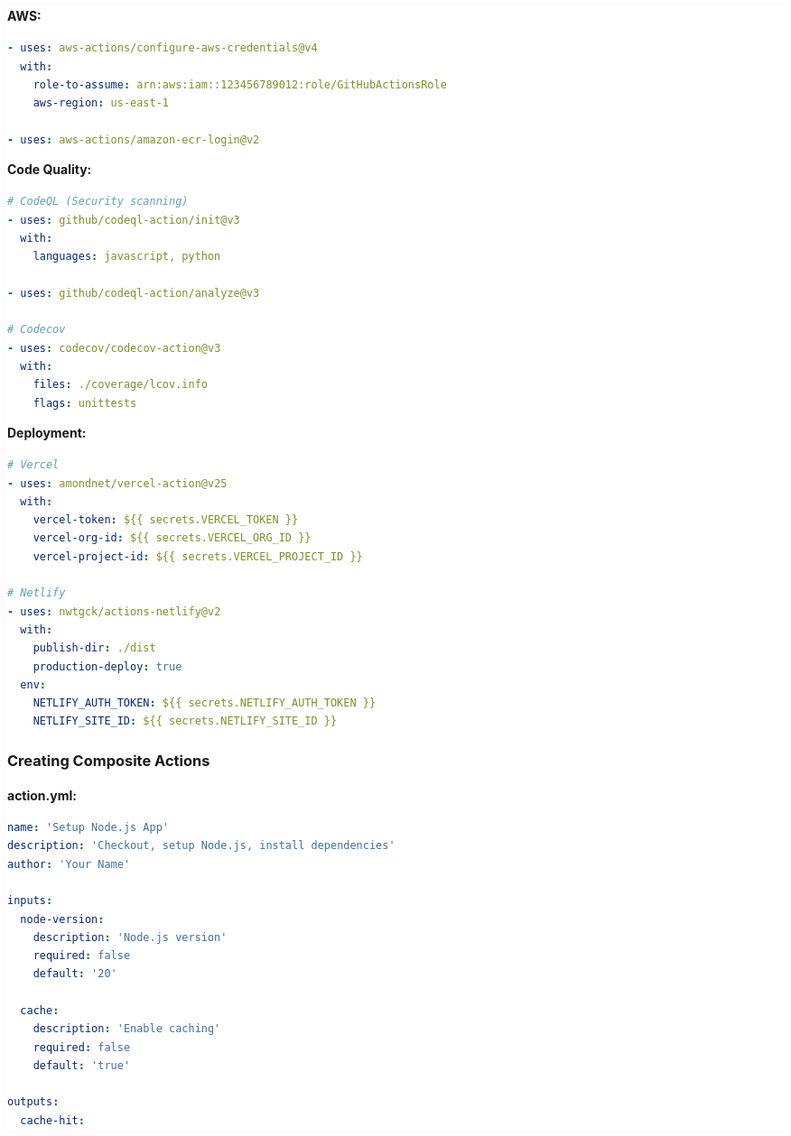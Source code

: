 **AWS:**
```yaml
- uses: aws-actions/configure-aws-credentials@v4
  with:
    role-to-assume: arn:aws:iam::123456789012:role/GitHubActionsRole
    aws-region: us-east-1

- uses: aws-actions/amazon-ecr-login@v2
```

**Code Quality:**
```yaml
# CodeQL (Security scanning)
- uses: github/codeql-action/init@v3
  with:
    languages: javascript, python

- uses: github/codeql-action/analyze@v3

# Codecov
- uses: codecov/codecov-action@v3
  with:
    files: ./coverage/lcov.info
    flags: unittests
```

**Deployment:**
```yaml
# Vercel
- uses: amondnet/vercel-action@v25
  with:
    vercel-token: ${{ secrets.VERCEL_TOKEN }}
    vercel-org-id: ${{ secrets.VERCEL_ORG_ID }}
    vercel-project-id: ${{ secrets.VERCEL_PROJECT_ID }}

# Netlify
- uses: nwtgck/actions-netlify@v2
  with:
    publish-dir: ./dist
    production-deploy: true
  env:
    NETLIFY_AUTH_TOKEN: ${{ secrets.NETLIFY_AUTH_TOKEN }}
    NETLIFY_SITE_ID: ${{ secrets.NETLIFY_SITE_ID }}
```

### Creating Composite Actions

**action.yml:**
```yaml
name: 'Setup Node.js App'
description: 'Checkout, setup Node.js, install dependencies'
author: 'Your Name'

inputs:
  node-version:
    description: 'Node.js version'
    required: false
    default: '20'

  cache:
    description: 'Enable caching'
    required: false
    default: 'true'

outputs:
  cache-hit:
```